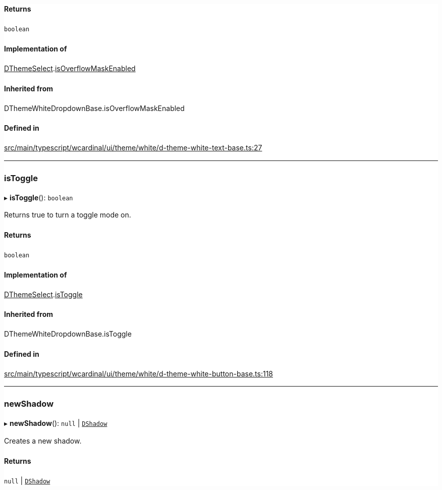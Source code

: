 #### Returns

`boolean`

#### Implementation of

[DThemeSelect](../interfaces/DThemeSelect.md).[isOverflowMaskEnabled](../interfaces/DThemeSelect.md#isoverflowmaskenabled)

#### Inherited from

DThemeWhiteDropdownBase.isOverflowMaskEnabled

#### Defined in

[src/main/typescript/wcardinal/ui/theme/white/d-theme-white-text-base.ts:27](https://github.com/winter-cardinal/winter-cardinal-ui/blob/v0.179.0/src/main/typescript/wcardinal/ui/theme/white/d-theme-white-text-base.ts#L27)

___

### isToggle

▸ **isToggle**(): `boolean`

Returns true to turn a toggle mode on.

#### Returns

`boolean`

#### Implementation of

[DThemeSelect](../interfaces/DThemeSelect.md).[isToggle](../interfaces/DThemeSelect.md#istoggle)

#### Inherited from

DThemeWhiteDropdownBase.isToggle

#### Defined in

[src/main/typescript/wcardinal/ui/theme/white/d-theme-white-button-base.ts:118](https://github.com/winter-cardinal/winter-cardinal-ui/blob/v0.179.0/src/main/typescript/wcardinal/ui/theme/white/d-theme-white-button-base.ts#L118)

___

### newShadow

▸ **newShadow**(): ``null`` \| [`DShadow`](../interfaces/DShadow.md)

Creates a new shadow.

#### Returns

``null`` \| [`DShadow`](../interfaces/DShadow.md)
